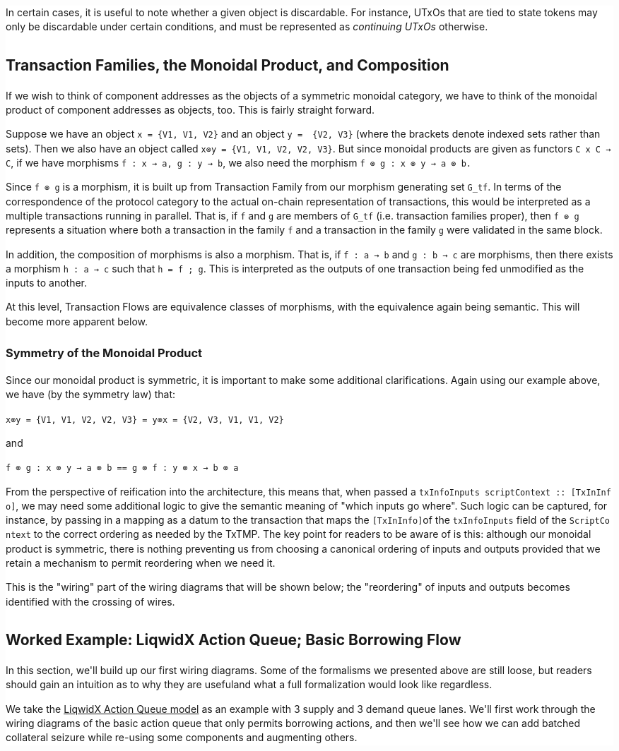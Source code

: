 In certain cases, it is useful to note whether a given object is discardable. For instance, UTxOs that are tied to state tokens may only be discardable under certain conditions, and must be represented as _continuing UTxOs_ otherwise.

## Transaction Families, the Monoidal Product, and Composition

If we wish to think of component addresses as the objects of a symmetric monoidal category, we have to think of the monoidal product of component addresses as objects, too. This is fairly straight forward.

Suppose we have an object `x = {V1, V1, V2}` and an object `y =  {V2, V3}` (where the brackets denote indexed sets rather than sets). Then we also have an object called `x⊗y = {V1, V1, V2, V2, V3}`. But since monoidal products are given as functors `C x C → C`, if we have morphisms `f : x → a, g : y → b`, we also need the morphism `f ⊗ g : x ⊗ y → a ⊗ b.`

Since `f ⊗ g` is a morphism, it is built up from Transaction Family from our morphism generating set `G_tf`. In terms of the correspondence of the protocol category to the actual on-chain representation of transactions, this would be interpreted as a multiple transactions running in parallel. That is, if `f` and `g` are members of `G_tf` (i.e. transaction families proper), then `f ⊗ g` represents a situation where both a transaction in the family `f` and a transaction in the family `g` were validated in the same block.

In addition, the composition of morphisms is also a morphism. That is, if `f : a → b` and `g : b → c` are morphisms, then there exists a morphism `h : a → c` such that `h = f ; g`. This is interpreted as the outputs of one transaction being fed unmodified as the inputs to another.


At this level, Transaction Flows are equivalence classes of morphisms, with the equivalence again being semantic. This will become more apparent below.

### Symmetry of the Monoidal Product

Since our monoidal product is symmetric, it is important to make some additional clarifications. Again using our example above, we have (by the symmetry law) that:

```x⊗y = {V1, V1, V2, V2, V3} = y⊗x = {V2, V3, V1, V1, V2}```

and

```f ⊗ g : x ⊗ y → a ⊗ b == g ⊗ f : y ⊗ x → b ⊗ a```

From the perspective of reification into the architecture, this means that, when passed a `txInfoInputs scriptContext :: [TxInInfo]`, we may need some additional logic to give the semantic meaning of &quot;which inputs go where&quot;. Such logic can be captured, for instance, by passing in a mapping as a datum to the transaction that maps the `[TxInInfo]`of the `txInfoInputs` field of the `ScriptContext` to the correct ordering as needed by the TxTMP. The key point for readers to be aware of is this: although our monoidal product is symmetric, there is nothing preventing us from choosing a canonical ordering of inputs and outputs provided that we retain a mechanism to permit reordering when we need it.

This is the &quot;wiring&quot; part of the wiring diagrams that will be shown below; the &quot;reordering&quot; of inputs and outputs becomes identified with the crossing of wires.

## Worked Example: LiqwidX Action Queue; Basic Borrowing Flow

In this section, we'll build up our first wiring diagrams. Some of the formalisms we presented above are still loose, but readers should gain an intuition as to why they are usefuland what a full formalization would look like regardless.

We take the [LiqwidX Action Queue model](https://github.com/mlabs-haskell/liqwidx-specs/blob/381cf35fcaaf149746bff38125c79fe93bb7ea43/liqwidx/architecture/action-queue.md) as an example with 3 supply and 3 demand queue lanes. We&#39;ll first work through the wiring diagrams of the basic action queue that only permits borrowing actions, and then we&#39;ll see how we can add batched collateral seizure while re-using some components and augmenting others.

```